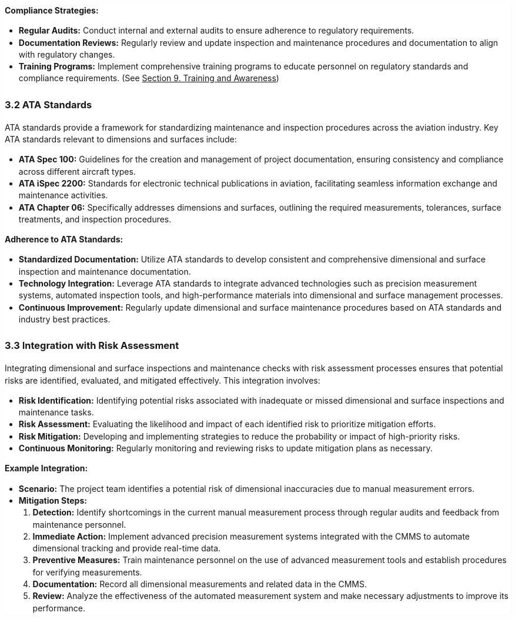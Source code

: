 **Compliance Strategies:**

- **Regular Audits:** Conduct internal and external audits to ensure adherence to regulatory requirements.
- **Documentation Reviews:** Regularly review and update inspection and maintenance procedures and documentation to align with regulatory changes.
- **Training Programs:** Implement comprehensive training programs to educate personnel on regulatory standards and compliance requirements. (See [Section 9. Training and Awareness](#9-training-and-awareness))

### 3.2 ATA Standards

ATA standards provide a framework for standardizing maintenance and inspection procedures across the aviation industry. Key ATA standards relevant to dimensions and surfaces include:

- **ATA Spec 100:** Guidelines for the creation and management of project documentation, ensuring consistency and compliance across different aircraft types.
- **ATA iSpec 2200:** Standards for electronic technical publications in aviation, facilitating seamless information exchange and maintenance activities.
- **ATA Chapter 06:** Specifically addresses dimensions and surfaces, outlining the required measurements, tolerances, surface treatments, and inspection procedures.

**Adherence to ATA Standards:**

- **Standardized Documentation:** Utilize ATA standards to develop consistent and comprehensive dimensional and surface inspection and maintenance documentation.
- **Technology Integration:** Leverage ATA standards to integrate advanced technologies such as precision measurement systems, automated inspection tools, and high-performance materials into dimensional and surface management processes.
- **Continuous Improvement:** Regularly update dimensional and surface maintenance procedures based on ATA standards and industry best practices.

### 3.3 Integration with Risk Assessment

Integrating dimensional and surface inspections and maintenance checks with risk assessment processes ensures that potential risks are identified, evaluated, and mitigated effectively. This integration involves:

- **Risk Identification:** Identifying potential risks associated with inadequate or missed dimensional and surface inspections and maintenance tasks.
- **Risk Assessment:** Evaluating the likelihood and impact of each identified risk to prioritize mitigation efforts.
- **Risk Mitigation:** Developing and implementing strategies to reduce the probability or impact of high-priority risks.
- **Continuous Monitoring:** Regularly monitoring and reviewing risks to update mitigation plans as necessary.

**Example Integration:**

- **Scenario:** The project team identifies a potential risk of dimensional inaccuracies due to manual measurement errors.
- **Mitigation Steps:**
    1. **Detection:** Identify shortcomings in the current manual measurement process through regular audits and feedback from maintenance personnel.
    2. **Immediate Action:** Implement advanced precision measurement systems integrated with the CMMS to automate dimensional tracking and provide real-time data.
    3. **Preventive Measures:** Train maintenance personnel on the use of advanced measurement tools and establish procedures for verifying measurements.
    4. **Documentation:** Record all dimensional measurements and related data in the CMMS.
    5. **Review:** Analyze the effectiveness of the automated measurement system and make necessary adjustments to improve its performance.
